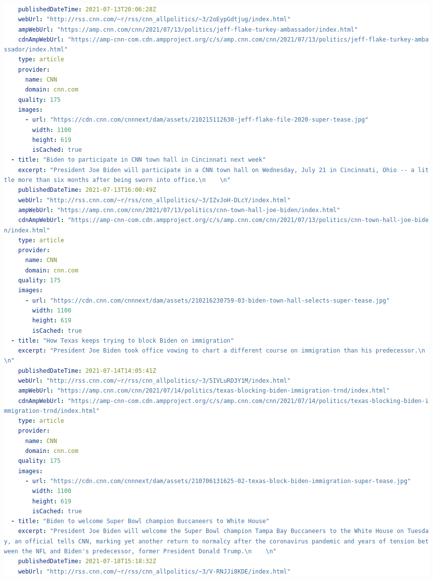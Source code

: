 ```yaml
    publishedDateTime: 2021-07-13T20:06:28Z
    webUrl: "http://rss.cnn.com/~r/rss/cnn_allpolitics/~3/2oEypGdtjug/index.html"
    ampWebUrl: "https://amp.cnn.com/cnn/2021/07/13/politics/jeff-flake-turkey-ambassador/index.html"
    cdnAmpWebUrl: "https://amp-cnn-com.cdn.ampproject.org/c/s/amp.cnn.com/cnn/2021/07/13/politics/jeff-flake-turkey-ambassador/index.html"
    type: article
    provider:
      name: CNN
      domain: cnn.com
    quality: 175
    images:
      - url: "https://cdn.cnn.com/cnnnext/dam/assets/210215112630-jeff-flake-file-2020-super-tease.jpg"
        width: 1100
        height: 619
        isCached: true
  - title: "Biden to participate in CNN town hall in Cincinnati next week"
    excerpt: "President Joe Biden will participate in a CNN town hall on Wednesday, July 21 in Cincinnati, Ohio -- a little more than six months after being sworn into office.\n    \n"
    publishedDateTime: 2021-07-13T16:00:49Z
    webUrl: "http://rss.cnn.com/~r/rss/cnn_allpolitics/~3/IZvJoH-DLcY/index.html"
    ampWebUrl: "https://amp.cnn.com/cnn/2021/07/13/politics/cnn-town-hall-joe-biden/index.html"
    cdnAmpWebUrl: "https://amp-cnn-com.cdn.ampproject.org/c/s/amp.cnn.com/cnn/2021/07/13/politics/cnn-town-hall-joe-biden/index.html"
    type: article
    provider:
      name: CNN
      domain: cnn.com
    quality: 175
    images:
      - url: "https://cdn.cnn.com/cnnnext/dam/assets/210216230759-03-biden-town-hall-selects-super-tease.jpg"
        width: 1100
        height: 619
        isCached: true
  - title: "How Texas keeps trying to block Biden on immigration"
    excerpt: "President Joe Biden took office vowing to chart a different course on immigration than his predecessor.\n    \n"
    publishedDateTime: 2021-07-14T14:05:41Z
    webUrl: "http://rss.cnn.com/~r/rss/cnn_allpolitics/~3/5IVLuRD3Y1M/index.html"
    ampWebUrl: "https://amp.cnn.com/cnn/2021/07/14/politics/texas-blocking-biden-immigration-trnd/index.html"
    cdnAmpWebUrl: "https://amp-cnn-com.cdn.ampproject.org/c/s/amp.cnn.com/cnn/2021/07/14/politics/texas-blocking-biden-immigration-trnd/index.html"
    type: article
    provider:
      name: CNN
      domain: cnn.com
    quality: 175
    images:
      - url: "https://cdn.cnn.com/cnnnext/dam/assets/210706131625-02-texas-block-biden-immigration-super-tease.jpg"
        width: 1100
        height: 619
        isCached: true
  - title: "Biden to welcome Super Bowl champion Buccaneers to White House"
    excerpt: "President Joe Biden will welcome the Super Bowl champion Tampa Bay Buccaneers to the White House on Tuesday, an official tells CNN, marking yet another return to normalcy after the coronavirus pandemic and years of tension between the NFL and Biden's predecessor, former President Donald Trump.\n    \n"
    publishedDateTime: 2021-07-18T15:18:32Z
    webUrl: "http://rss.cnn.com/~r/rss/cnn_allpolitics/~3/V-RNJJi8KDE/index.html"
```